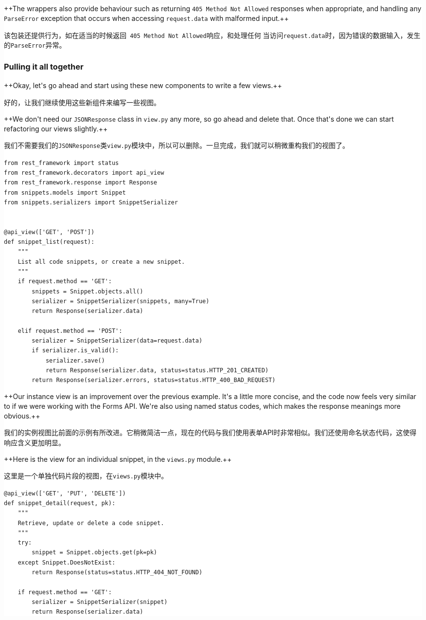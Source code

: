 ++The wrappers also provide behaviour such as returning `405 Method Not Allowed` responses when appropriate, and handling any `ParseError` exception that occurs when accessing `request.data` with malformed input.++

该包装还提供行为，如在适当的时候返回` 405 Method Not Allowed`响应，和处理任何
当访问`request.data`时，因为错误的数据输入，发生的` ParseError `异常。

### Pulling it all together

++Okay, let's go ahead and start using these new components to write a few views.++

好的，让我们继续使用这些新组件来编写一些视图。 

++We don't need our `JSONResponse` class in `view.py` any more, so go ahead and delete that. Once that's done we can start refactoring our views slightly.++

我们不需要我们的` JSONResponse `类`view.py`模块中，所以可以删除。一旦完成，我们就可以稍微重构我们的视图了。

```
from rest_framework import status
from rest_framework.decorators import api_view
from rest_framework.response import Response
from snippets.models import Snippet
from snippets.serializers import SnippetSerializer


@api_view(['GET', 'POST'])
def snippet_list(request):
    """
    List all code snippets, or create a new snippet.
    """
    if request.method == 'GET':
        snippets = Snippet.objects.all()
        serializer = SnippetSerializer(snippets, many=True)
        return Response(serializer.data)

    elif request.method == 'POST':
        serializer = SnippetSerializer(data=request.data)
        if serializer.is_valid():
            serializer.save()
            return Response(serializer.data, status=status.HTTP_201_CREATED)
        return Response(serializer.errors, status=status.HTTP_400_BAD_REQUEST)
```


++Our instance view is an improvement over the previous example. It's a little more concise, and the code now feels very similar to if we were working with the Forms API. We're also using named status codes, which makes the response meanings more obvious.++

我们的实例视图比前面的示例有所改进。它稍微简洁一点，现在的代码与我们使用表单API时非常相似。我们还使用命名状态代码，这使得响应含义更加明显。

++Here is the view for an individual snippet, in the `views.py` module.++

这里是一个单独代码片段的视图，在`views.py`模块中。 

```
@api_view(['GET', 'PUT', 'DELETE'])
def snippet_detail(request, pk):
    """
    Retrieve, update or delete a code snippet.
    """
    try:
        snippet = Snippet.objects.get(pk=pk)
    except Snippet.DoesNotExist:
        return Response(status=status.HTTP_404_NOT_FOUND)

    if request.method == 'GET':
        serializer = SnippetSerializer(snippet)
        return Response(serializer.data)
```